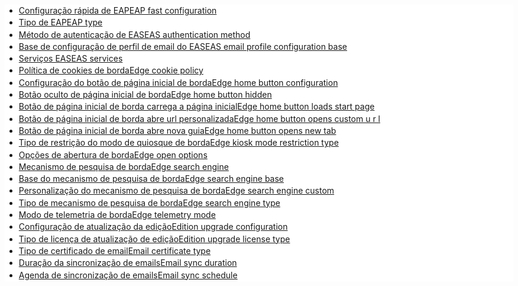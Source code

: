 - [<span data-ttu-id="e4aa5-319">Configuração rápida de EAP</span><span class="sxs-lookup"><span data-stu-id="e4aa5-319">EAP fast configuration</span></span>](intune-deviceconfig-eapfastconfiguration.md)
- [<span data-ttu-id="e4aa5-320">Tipo de EAP</span><span class="sxs-lookup"><span data-stu-id="e4aa5-320">EAP type</span></span>](intune-deviceconfig-eaptype.md)
- [<span data-ttu-id="e4aa5-321">Método de autenticação de EAS</span><span class="sxs-lookup"><span data-stu-id="e4aa5-321">EAS authentication method</span></span>](intune-deviceconfig-easauthenticationmethod.md)
- [<span data-ttu-id="e4aa5-322">Base de configuração de perfil de email do EAS</span><span class="sxs-lookup"><span data-stu-id="e4aa5-322">EAS email profile configuration base</span></span>](intune-deviceconfig-easemailprofileconfigurationbase.md)
- [<span data-ttu-id="e4aa5-323">Serviços EAS</span><span class="sxs-lookup"><span data-stu-id="e4aa5-323">EAS services</span></span>](intune-deviceconfig-easservices.md)
- [<span data-ttu-id="e4aa5-324">Política de cookies de borda</span><span class="sxs-lookup"><span data-stu-id="e4aa5-324">Edge cookie policy</span></span>](intune-deviceconfig-edgecookiepolicy.md)
- [<span data-ttu-id="e4aa5-325">Configuração do botão de página inicial de borda</span><span class="sxs-lookup"><span data-stu-id="e4aa5-325">Edge home button configuration</span></span>](intune-deviceconfig-edgehomebuttonconfiguration.md)
- [<span data-ttu-id="e4aa5-326">Botão oculto de página inicial de borda</span><span class="sxs-lookup"><span data-stu-id="e4aa5-326">Edge home button hidden</span></span>](intune-deviceconfig-edgehomebuttonhidden.md)
- [<span data-ttu-id="e4aa5-327">Botão de página inicial de borda carrega a página inicial</span><span class="sxs-lookup"><span data-stu-id="e4aa5-327">Edge home button loads start page</span></span>](intune-deviceconfig-edgehomebuttonloadsstartpage.md)
- [<span data-ttu-id="e4aa5-328">Botão de página inicial de borda abre url personalizada</span><span class="sxs-lookup"><span data-stu-id="e4aa5-328">Edge home button opens custom u r l</span></span>](intune-deviceconfig-edgehomebuttonopenscustomurl.md)
- [<span data-ttu-id="e4aa5-329">Botão de página inicial de borda abre nova guia</span><span class="sxs-lookup"><span data-stu-id="e4aa5-329">Edge home button opens new tab</span></span>](intune-deviceconfig-edgehomebuttonopensnewtab.md)
- [<span data-ttu-id="e4aa5-330">Tipo de restrição do modo de quiosque de borda</span><span class="sxs-lookup"><span data-stu-id="e4aa5-330">Edge kiosk mode restriction type</span></span>](intune-deviceconfig-edgekioskmoderestrictiontype.md)
- [<span data-ttu-id="e4aa5-331">Opções de abertura de borda</span><span class="sxs-lookup"><span data-stu-id="e4aa5-331">Edge open options</span></span>](intune-deviceconfig-edgeopenoptions.md)
- [<span data-ttu-id="e4aa5-332">Mecanismo de pesquisa de borda</span><span class="sxs-lookup"><span data-stu-id="e4aa5-332">Edge search engine</span></span>](intune-deviceconfig-edgesearchengine.md)
- [<span data-ttu-id="e4aa5-333">Base do mecanismo de pesquisa de borda</span><span class="sxs-lookup"><span data-stu-id="e4aa5-333">Edge search engine base</span></span>](intune-deviceconfig-edgesearchenginebase.md)
- [<span data-ttu-id="e4aa5-334">Personalização do mecanismo de pesquisa de borda</span><span class="sxs-lookup"><span data-stu-id="e4aa5-334">Edge search engine custom</span></span>](intune-deviceconfig-edgesearchenginecustom.md)
- [<span data-ttu-id="e4aa5-335">Tipo de mecanismo de pesquisa de borda</span><span class="sxs-lookup"><span data-stu-id="e4aa5-335">Edge search engine type</span></span>](intune-deviceconfig-edgesearchenginetype.md)
- [<span data-ttu-id="e4aa5-336">Modo de telemetria de borda</span><span class="sxs-lookup"><span data-stu-id="e4aa5-336">Edge telemetry mode</span></span>](intune-deviceconfig-edgetelemetrymode.md)
- [<span data-ttu-id="e4aa5-337">Configuração de atualização da edição</span><span class="sxs-lookup"><span data-stu-id="e4aa5-337">Edition upgrade configuration</span></span>](intune-deviceconfig-editionupgradeconfiguration.md)
- [<span data-ttu-id="e4aa5-338">Tipo de licença de atualização de edição</span><span class="sxs-lookup"><span data-stu-id="e4aa5-338">Edition upgrade license type</span></span>](intune-deviceconfig-editionupgradelicensetype.md)
- [<span data-ttu-id="e4aa5-339">Tipo de certificado de email</span><span class="sxs-lookup"><span data-stu-id="e4aa5-339">Email certificate type</span></span>](intune-deviceconfig-emailcertificatetype.md)
- [<span data-ttu-id="e4aa5-340">Duração da sincronização de emails</span><span class="sxs-lookup"><span data-stu-id="e4aa5-340">Email sync duration</span></span>](intune-deviceconfig-emailsyncduration.md)
- [<span data-ttu-id="e4aa5-341">Agenda de sincronização de emails</span><span class="sxs-lookup"><span data-stu-id="e4aa5-341">Email sync schedule</span></span>](intune-deviceconfig-emailsyncschedule.md)